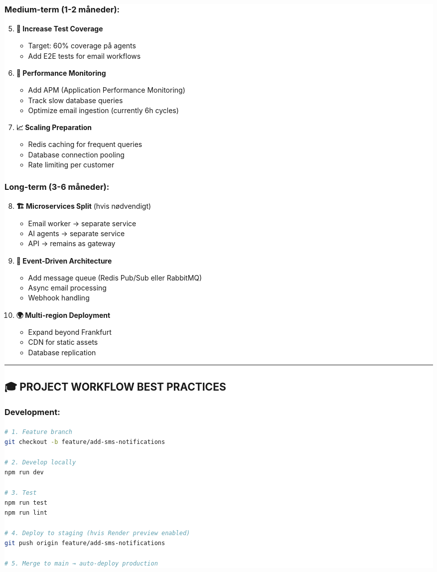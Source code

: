 ### **Medium-term (1-2 måneder)**:

5. **🧪 Increase Test Coverage**
   - Target: 60% coverage på agents
   - Add E2E tests for email workflows

6. **🚀 Performance Monitoring**
   - Add APM (Application Performance Monitoring)
   - Track slow database queries
   - Optimize email ingestion (currently 6h cycles)

7. **📈 Scaling Preparation**
   - Redis caching for frequent queries
   - Database connection pooling
   - Rate limiting per customer

### **Long-term (3-6 måneder)**:

8. **🏗️ Microservices Split** (hvis nødvendigt)
   - Email worker → separate service
   - AI agents → separate service
   - API → remains as gateway

9. **🔄 Event-Driven Architecture**
   - Add message queue (Redis Pub/Sub eller RabbitMQ)
   - Async email processing
   - Webhook handling

10. **🌍 Multi-region Deployment**
    - Expand beyond Frankfurt
    - CDN for static assets
    - Database replication

---

## 🎓 PROJECT WORKFLOW BEST PRACTICES

### **Development**:
```bash
# 1. Feature branch
git checkout -b feature/add-sms-notifications

# 2. Develop locally
npm run dev

# 3. Test
npm run test
npm run lint

# 4. Deploy to staging (hvis Render preview enabled)
git push origin feature/add-sms-notifications

# 5. Merge to main → auto-deploy production
```
